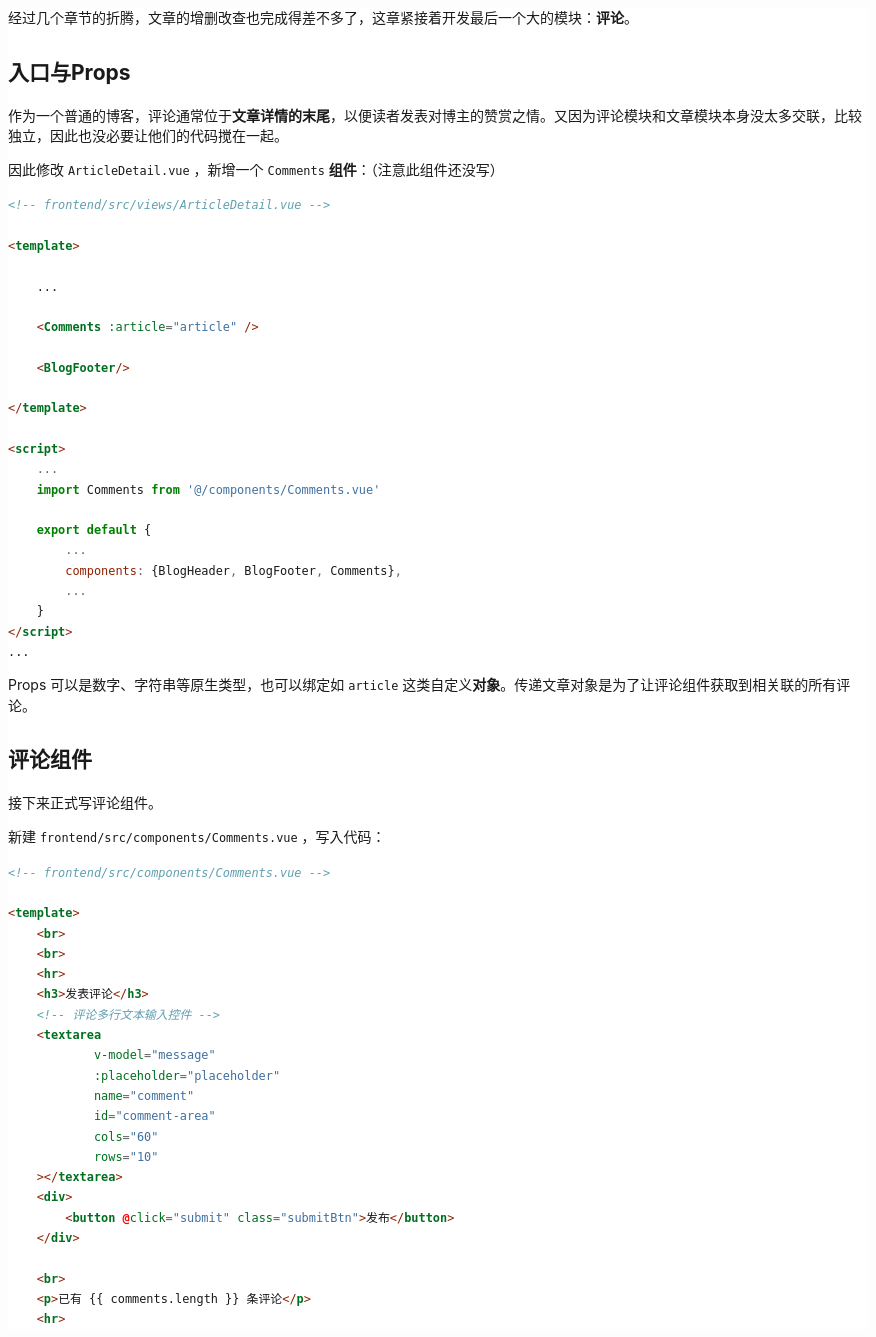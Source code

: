经过几个章节的折腾，文章的增删改查也完成得差不多了，这章紧接着开发最后一个大的模块：**评论**。

## 入口与Props

作为一个普通的博客，评论通常位于**文章详情的末尾**，以便读者发表对博主的赞赏之情。又因为评论模块和文章模块本身没太多交联，比较独立，因此也没必要让他们的代码搅在一起。

因此修改 `ArticleDetail.vue` ，新增一个 `Comments` **组件**：（注意此组件还没写）

```html
<!-- frontend/src/views/ArticleDetail.vue -->

<template>

    ...

    <Comments :article="article" />

    <BlogFooter/>

</template>

<script>
    ...
    import Comments from '@/components/Comments.vue'

    export default {
        ...
        components: {BlogHeader, BlogFooter, Comments},
        ...
    }
</script>
...
```

Props 可以是数字、字符串等原生类型，也可以绑定如 `article` 这类自定义**对象**。传递文章对象是为了让评论组件获取到相关联的所有评论。

## 评论组件

接下来正式写评论组件。

新建 `frontend/src/components/Comments.vue` ，写入代码：

```html
<!-- frontend/src/components/Comments.vue -->

<template>
    <br>
    <br>
    <hr>
    <h3>发表评论</h3>
    <!-- 评论多行文本输入控件 -->
    <textarea
            v-model="message"
            :placeholder="placeholder"
            name="comment"
            id="comment-area"
            cols="60"
            rows="10"
    ></textarea>
    <div>
        <button @click="submit" class="submitBtn">发布</button>
    </div>

    <br>
    <p>已有 {{ comments.length }} 条评论</p>
    <hr>
```